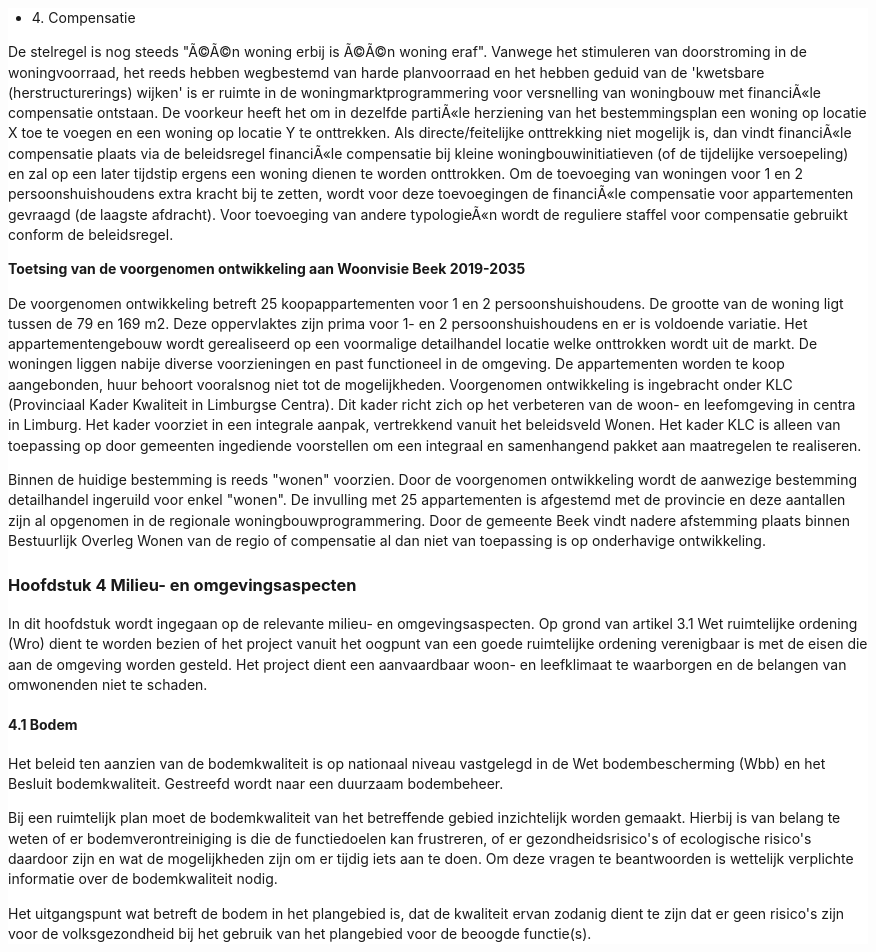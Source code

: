 * 4\. Compensatie

De stelregel is nog steeds "Ã©Ã©n woning erbij is Ã©Ã©n woning eraf". Vanwege het stimuleren van doorstroming in de woningvoorraad, het reeds hebben wegbestemd van harde planvoorraad en het hebben geduid van de 'kwetsbare (herstructurerings) wijken' is er ruimte in de woningmarktprogrammering voor versnelling van woningbouw met financiÃ«le compensatie ontstaan. De voorkeur heeft het om in dezelfde partiÃ«le herziening van het bestemmingsplan een woning op locatie X toe te voegen en een woning op locatie Y te onttrekken. Als directe/feitelijke onttrekking niet mogelijk is, dan vindt financiÃ«le compensatie plaats via de beleidsregel financiÃ«le compensatie bij kleine woningbouwinitiatieven (of de tijdelijke versoepeling) en zal op een later tijdstip ergens een woning dienen te worden onttrokken. Om de toevoeging van woningen voor 1 en 2 persoonshuishoudens extra kracht bij te zetten, wordt voor deze toevoegingen de financiÃ«le compensatie voor appartementen gevraagd (de laagste afdracht). Voor toevoeging van andere typologieÃ«n wordt de reguliere staffel voor compensatie gebruikt conform de beleidsregel.

**Toetsing van de voorgenomen ontwikkeling aan Woonvisie Beek 2019\-2035**

De voorgenomen ontwikkeling betreft 25 koopappartementen voor 1 en 2 persoonshuishoudens. De grootte van de woning ligt tussen de 79 en 169 m2. Deze oppervlaktes zijn prima voor 1\- en 2 persoonshuishoudens en er is voldoende variatie. Het appartementengebouw wordt gerealiseerd op een voormalige detailhandel locatie welke onttrokken wordt uit de markt. De woningen liggen nabije diverse voorzieningen en past functioneel in de omgeving. De appartementen worden te koop aangebonden, huur behoort vooralsnog niet tot de mogelijkheden. Voorgenomen ontwikkeling is ingebracht onder KLC (Provinciaal Kader Kwaliteit in Limburgse Centra). Dit kader richt zich op het verbeteren van de woon\- en leefomgeving in centra in Limburg. Het kader voorziet in een integrale aanpak, vertrekkend vanuit het beleidsveld Wonen. Het kader KLC is alleen van toepassing op door gemeenten ingediende voorstellen om een integraal en samenhangend pakket aan maatregelen te realiseren.

Binnen de huidige bestemming is reeds "wonen" voorzien. Door de voorgenomen ontwikkeling wordt de aanwezige bestemming detailhandel ingeruild voor enkel "wonen". De invulling met 25 appartementen is afgestemd met de provincie en deze aantallen zijn al opgenomen in de regionale woningbouwprogrammering. Door de gemeente Beek vindt nadere afstemming plaats binnen Bestuurlijk Overleg Wonen van de regio of compensatie al dan niet van toepassing is op onderhavige ontwikkeling.

### Hoofdstuk 4 Milieu\- en omgevingsaspecten

In dit hoofdstuk wordt ingegaan op de relevante milieu\- en omgevingsaspecten. Op grond van artikel 3\.1 Wet ruimtelijke ordening (Wro) dient te worden bezien of het project vanuit het oogpunt van een goede ruimtelijke ordening verenigbaar is met de eisen die aan de omgeving worden gesteld. Het project dient een aanvaardbaar woon\- en leefklimaat te waarborgen en de belangen van omwonenden niet te schaden.

#### 4\.1 Bodem

Het beleid ten aanzien van de bodemkwaliteit is op nationaal niveau vastgelegd in de Wet bodembescherming (Wbb) en het Besluit bodemkwaliteit. Gestreefd wordt naar een duurzaam bodembeheer.

Bij een ruimtelijk plan moet de bodemkwaliteit van het betreffende gebied inzichtelijk worden gemaakt. Hierbij is van belang te weten of er bodemverontreiniging is die de functiedoelen kan frustreren, of er gezondheidsrisico's of ecologische risico's daardoor zijn en wat de mogelijkheden zijn om er tijdig iets aan te doen. Om deze vragen te beantwoorden is wettelijk verplichte informatie over de bodemkwaliteit nodig.

Het uitgangspunt wat betreft de bodem in het plangebied is, dat de kwaliteit ervan zodanig dient te zijn dat er geen risico's zijn voor de volksgezondheid bij het gebruik van het plangebied voor de beoogde functie(s).
